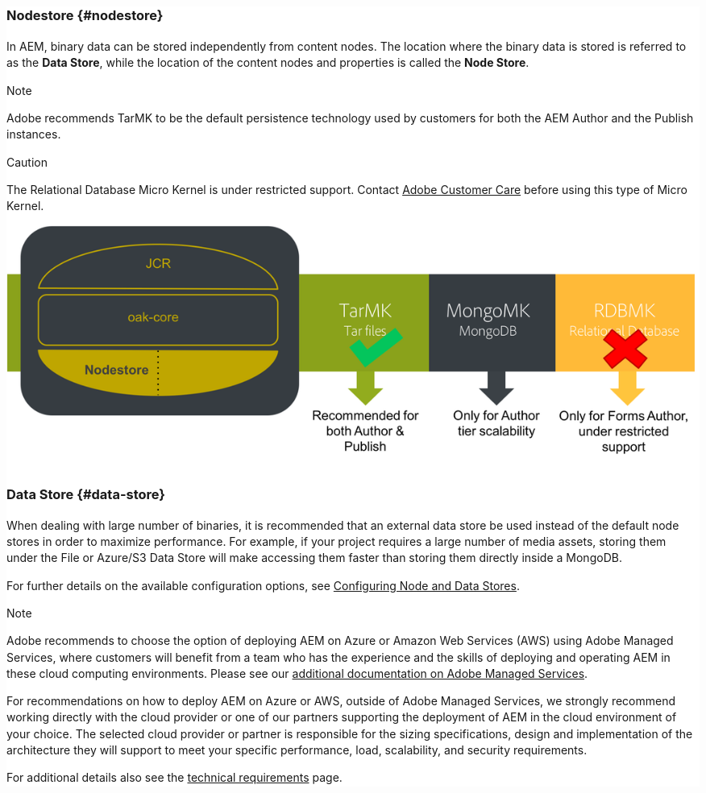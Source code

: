 ### Nodestore {#nodestore}

In AEM, binary data can be stored independently from content nodes. The location where the binary data is stored is referred to as the **Data Store**, while the location of the content nodes and properties is called the **Node Store**.

>[!NOTE]
>
>Adobe recommends TarMK to be the default persistence technology used by customers for both the AEM Author and the Publish instances.

>[!CAUTION]
>
>The Relational Database Micro Kernel is under restricted support. Contact [Adobe Customer Care](https://helpx.adobe.com/marketing-cloud/contact-support.html) before using this type of Micro Kernel.

![](assets/chlimage_1-3.png) 

### Data Store {#data-store}

When dealing with large number of binaries, it is recommended that an external data store be used instead of the default node stores in order to maximize performance. For example, if your project requires a large number of media assets, storing them under the File or Azure/S3 Data Store will make accessing them faster than storing them directly inside a MongoDB.

For further details on the available configuration options, see [Configuring Node and Data Stores](../../../sites/deploying/using/data-store-config.md).

>[!NOTE]
>
>Adobe recommends to choose the option of deploying AEM on Azure or Amazon Web Services (AWS) using Adobe Managed Services, where customers will benefit from a team who has the experience and the skills of deploying and operating AEM in these cloud computing environments. Please see our [additional documentation on Adobe Managed Services](http://www.adobe.com/marketing-cloud/enterprise-content-management/managed-services-cloud-platform.html?aemClk=t).
>
>For recommendations on how to deploy AEM on Azure or AWS, outside of Adobe Managed Services, we strongly recommend working directly with the cloud provider or one of our partners supporting the deployment of AEM in the cloud environment of your choice. The selected cloud provider or partner is responsible for the sizing specifications, design and implementation of the architecture they will support to meet your specific performance, load, scalability, and security requirements.
>
>For additional details also see the [technical requirements](../../../sites/deploying/using/technical-requirements.md#supportedplatforms) page.
